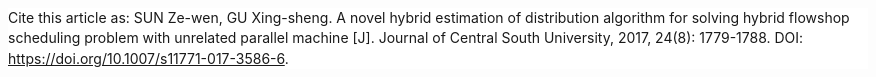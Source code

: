 Cite this article as: SUN Ze-wen, GU Xing-sheng. A novel hybrid estimation of distribution algorithm for solving hybrid flowshop scheduling problem with unrelated parallel machine [J]. Journal of Central South University, 2017, 24(8): 1779-1788. DOI: https://doi.org/10.1007/s11771-017-3586-6.

[^0]:    Foundation item: Projects(61573144, 61773165, 61673175, 61174040) supported by the National Natural Science Foundation of China; Project(222201717006) supported by the Fundamental Research Funds for the Central Universities, China
[^0]:    Note: Ave means average. Min means minimum and Std means standard.